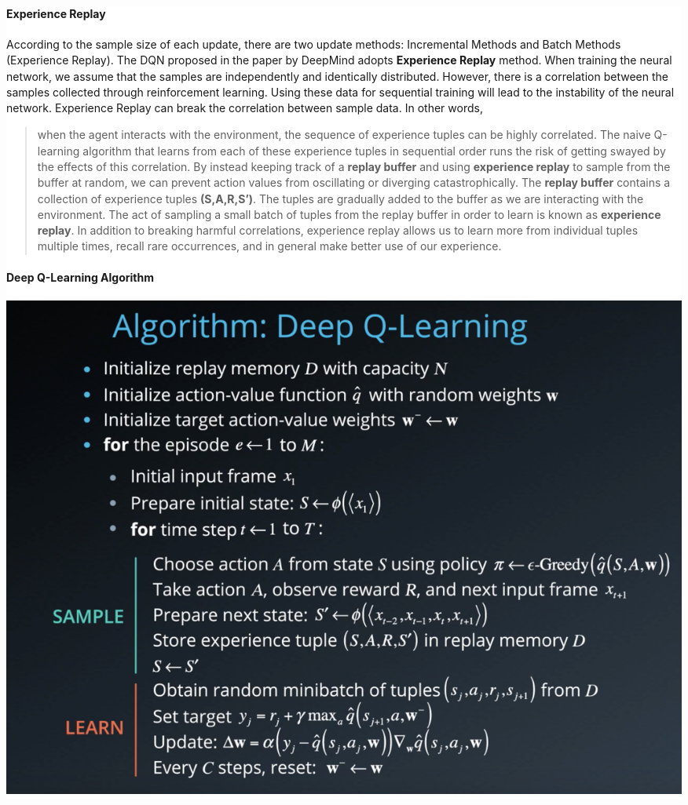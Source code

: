 #### Experience Replay
According to the sample size of each update, there are two update methods: Incremental Methods and Batch Methods (Experience Replay).
The DQN proposed in the paper by DeepMind adopts **Experience Replay** method. When training the neural network, we assume that the samples are independently and identically distributed. However, there is a correlation between the samples collected through reinforcement learning. Using these data for sequential training will lead to the instability of the neural network. Experience Replay can break the correlation between sample data. In other words,

> when the agent interacts with the environment, the sequence of experience tuples can be highly correlated. The naive Q-learning algorithm that learns from each of these experience tuples in sequential order runs the risk of getting swayed by the effects of this correlation. By instead keeping track of a **replay buffer** and using **experience replay** to sample from the buffer at random, we can prevent action values from oscillating or diverging catastrophically.
> The **replay buffer** contains a collection of experience tuples **(S,A,R,S’)**. The tuples are gradually added to the buffer as we are interacting with the environment.
> The act of sampling a small batch of tuples from the replay buffer in order to learn is known as **experience replay**. In addition to breaking harmful correlations, experience replay allows us to learn more from individual tuples multiple times, recall rare occurrences, and in general make better use of our experience.

#### Deep Q-Learning Algorithm

![dqn_algo](images/dqn_algo.png)
